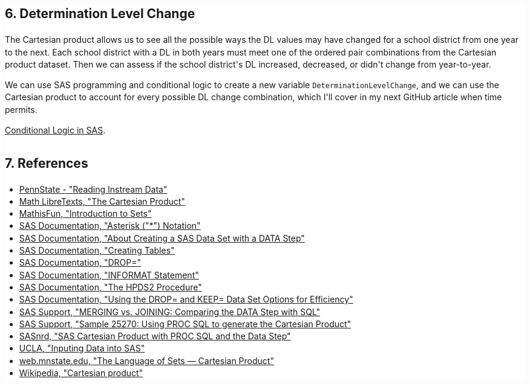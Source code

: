 ## 6. Determination Level Change

The Cartesian product allows us to see all the possible ways the DL values may have changed for a school district from one year to the next. Each school district with a DL in both years must meet one of the ordered pair combinations from the Cartesian product dataset. Then we can assess if the school district's DL increased, decreased, or didn't change from year-to-year.

We can use SAS programming and conditional logic to create a new variable `DeterminationLevelChange`, and we can use the Cartesian product to account for every possible DL change combination, which I'll cover in my next GitHub article when time permits. 

[Conditional Logic in SAS](https://github.com/zanewubbena/conditional-logic-sas).

## 7. References
- [PennState - "Reading Instream Data"](https://online.stat.psu.edu/stat480/lesson/2/2.1)
- [Math LibreTexts, "The Cartesian Product"](https://math.libretexts.org/Bookshelves/Mathematical_Logic_and_Proof/Book%3A_Book_of_Proof_(Hammack)/01%3A_Sets/1.02%3A_The_Cartesian_Product)
- [MathisFun, "Introduction to Sets"](https://www.mathsisfun.com/sets/sets-introduction.html)
- [SAS Documentation, "Asterisk ("*") Notation"](https://documentation.sas.com/?cdcId=pgmsascdc&cdcVersion=9.4_3.5&docsetId=sqlproc&docsetTarget=n0mo9ak7pmhfjhn1fw5crkp17jg0.htm&locale=en#n0kj38z97ix6pun11kjnz44v3b41)
- [SAS Documentation, "About Creating a SAS Data Set with a DATA Step"](https://documentation.sas.com/?cdcId=pgmsascdc&cdcVersion=9.4_3.5&docsetId=lrcon&docsetTarget=n1xrpfyevzkdaen1m1meb5z8qwc6.htm&locale=en)
- [SAS Documentation, "Creating Tables"](https://documentation.sas.com/?cdcId=pgmsascdc&cdcVersion=9.4_3.5&docsetId=sqlproc&docsetTarget=p1l9ypkml4febvn0zsbkwev7v5x9.htm&locale=en)
- [SAS Documentation, "DROP="](https://v8doc.sas.com/sashtml/lgref/z0131113.htm)
- [SAS Documentation, "INFORMAT Statement"](https://documentation.sas.com/?cdcId=pgmsascdc&cdcVersion=9.4_3.5&docsetId=lestmtsref&docsetTarget=p164164hob450kn1agkpcosya669.htm&locale=en)
- [SAS Documentation, "The HPDS2 Procedure"](https://documentation.sas.com/?cdcId=pgmsascdc&cdcVersion=9.4_3.5&docsetId=prochp&docsetTarget=prochp_hpds2_syntax05.htm&locale=en)
- [SAS Documentation, "Using the DROP= and KEEP= Data Set Options for Efficiency"](https://documentation.sas.com/?cdcId=pgmsascdc&cdcVersion=9.4_3.5&docsetId=basess&docsetTarget=p10jjd7e6qn396n1a22uvw3va3ao.htm&locale=en)
- [SAS Support, "MERGING vs. JOINING: Comparing the DATA Step with SQL"](https://support.sas.com/resources/papers/proceedings/proceedings/sugi30/249-30.pdf)
- [SAS Support, "Sample 25270: Using PROC SQL to generate the Cartesian Product"](https://support.sas.com/kb/25/270.html)
- [SASnrd, "SAS Cartesian Product with PROC SQL and the Data Step"](https://sasnrd.com/sas-cartesian-product-proc-sql-data-step/)
- [UCLA, "Inputing Data into SAS"](https://stats.idre.ucla.edu/sas/modules/inputting-data-into-sas/)
- [web.mnstate.edu, "The Language of Sets — Cartesian Product"](http://web.mnstate.edu/peil/MDEV102/U1/S7/Cartesian4.htm)
- [Wikipedia, "Cartesian product"](https://simple.wikipedia.org/wiki/Cartesian_product)
